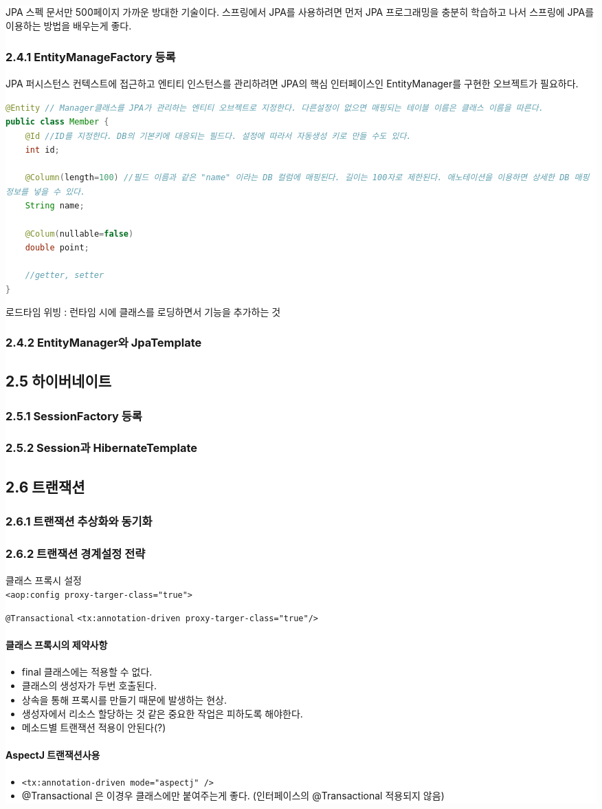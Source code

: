 JPA 스펙 문서만 500페이지 가까운 방대한 기술이다. 스프링에서 JPA를 사용하려면 먼저 JPA 프로그래밍을 충분히
학습하고 나서 스프링에 JPA를 이용하는 방법을 배우는게 좋다.

### 2.4.1 EntityManageFactory 등록
JPA 퍼시스턴스 컨텍스트에 접근하고 엔티티 인스턴스를 관리하려면 JPA의 핵심 인터페이스인 EntityManager를 구현한 오브젝트가 필요하다.
```java
@Entity // Manager클래스를 JPA가 관리하는 엔티티 오브젝트로 지정한다. 다른설정이 없으면 매핑되는 테이블 이름은 클래스 이름을 따른다.
public class Member {
    @Id //ID를 지정한다. DB의 기본키에 대응되는 필드다. 설정에 따라서 자동생성 키로 만들 수도 있다.
    int id;

    @Column(length=100) //필드 이름과 같은 "name" 이라는 DB 컬럼에 매핑된다. 길이는 100자로 제한된다. 애노테이션을 이용하면 상세한 DB 매핑정보를 넣을 수 있다.
    String name;

    @Colum(nullable=false)
    double point;

    //getter, setter
}
```

로드타임 위빙 : 런타임 시에 클래스를 로딩하면서 기능을 추가하는 것

### 2.4.2 EntityManager와 JpaTemplate

## 2.5 하이버네이트
### 2.5.1 SessionFactory 등록
### 2.5.2 Session과 HibernateTemplate

## 2.6 트랜잭션
### 2.6.1 트랜잭션 추상화와 동기화
### 2.6.2 트랜잭션 경계설정 전략
클래스 프록시 설정  
`<aop:config proxy-targer-class="true">`

`@Transactional`
`<tx:annotation-driven proxy-targer-class="true"/>`
      
#### 클래스 프록시의 제약사항  
- final 클래스에는 적용할 수 없다.
- 클래스의 생성자가 두번 호출된다. 
- 상속을 통해 프록시를 만들기 때문에 발생하는 현상.
- 생성자에서 리소스 할당하는 것 같은 중요한 작업은 피하도록 해야한다.
- 메소드별 트랜잭션 적용이 안된다(?)

#### AspectJ 트랜잭션사용
- `<tx:annotation-driven mode="aspectj" />`
- @Transactional 은 이경우 클래스에만 붙여주는게 좋다.
(인터페이스의 @Transactional 적용되지 않음)
